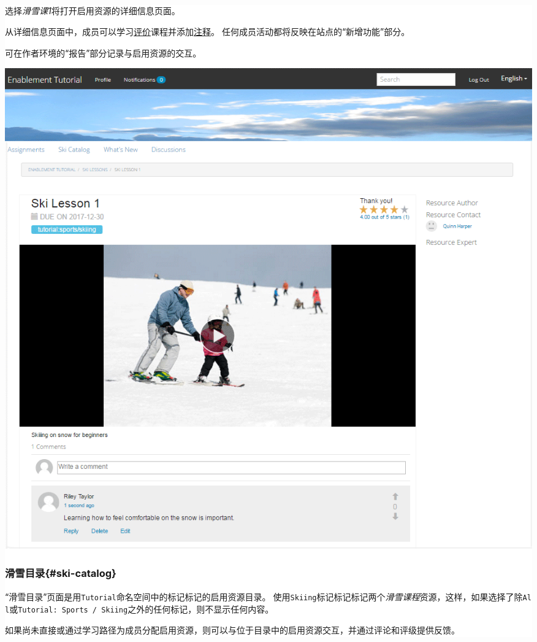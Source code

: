 选择&#x200B;*滑雪课1*&#x200B;将打开启用资源的详细信息页面。

从详细信息页面中，成员可以学习[评价](rating.md)课程并添加[注释](comments.md)。 任何成员活动都将反映在站点的“新增功能”部分。

可在作者环境的“报告”部分记录与启用资源的交互。

![chlimage_1-437](assets/chlimage_1-437.png)

### 滑雪目录{#ski-catalog}

“滑雪目录”页面是用`Tutorial`命名空间中的标记标记的启用资源目录。 使用`Skiing`标记标记标记两个&#x200B;*滑雪课程*&#x200B;资源，这样，如果选择了除`All`或`Tutorial: Sports / Skiing`之外的任何标记，则不显示任何内容。

如果尚未直接或通过学习路径为成员分配启用资源，则可以与位于目录中的启用资源交互，并通过评论和评级提供反馈。
